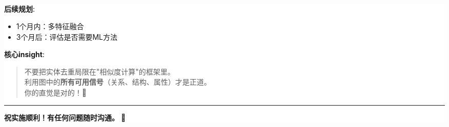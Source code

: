 **后续规划**:
- 1个月内：多特征融合
- 3个月后：评估是否需要ML方法

**核心insight**:
> 不要把实体去重局限在"相似度计算"的框架里。  
> 利用图中的**所有可用信号**（关系、结构、属性）才是正道。  
> 你的直觉是对的！🎯

---

**祝实施顺利！有任何问题随时沟通。** 🚀
